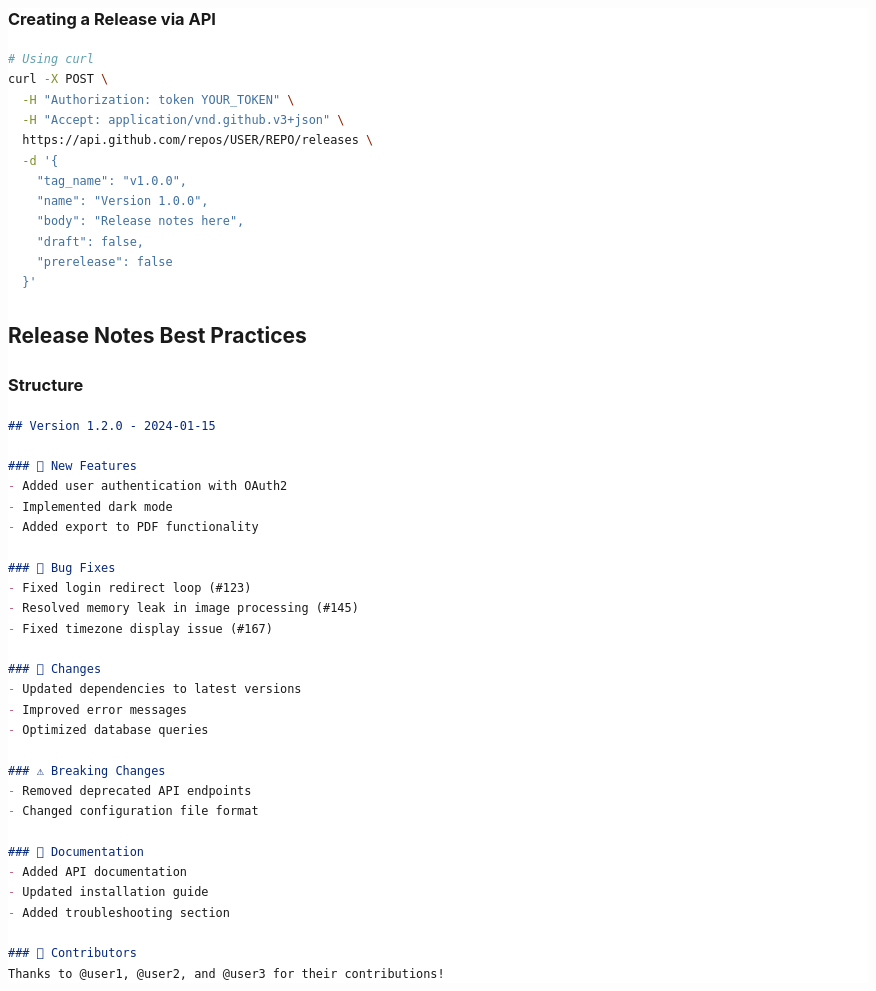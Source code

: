 ### Creating a Release via API

```bash
# Using curl
curl -X POST \
  -H "Authorization: token YOUR_TOKEN" \
  -H "Accept: application/vnd.github.v3+json" \
  https://api.github.com/repos/USER/REPO/releases \
  -d '{
    "tag_name": "v1.0.0",
    "name": "Version 1.0.0",
    "body": "Release notes here",
    "draft": false,
    "prerelease": false
  }'
```

## Release Notes Best Practices

### Structure

```markdown
## Version 1.2.0 - 2024-01-15

### 🎉 New Features
- Added user authentication with OAuth2
- Implemented dark mode
- Added export to PDF functionality

### 🐛 Bug Fixes
- Fixed login redirect loop (#123)
- Resolved memory leak in image processing (#145)
- Fixed timezone display issue (#167)

### 🔄 Changes
- Updated dependencies to latest versions
- Improved error messages
- Optimized database queries

### ⚠️ Breaking Changes
- Removed deprecated API endpoints
- Changed configuration file format

### 📝 Documentation
- Added API documentation
- Updated installation guide
- Added troubleshooting section

### 🙏 Contributors
Thanks to @user1, @user2, and @user3 for their contributions!
```
